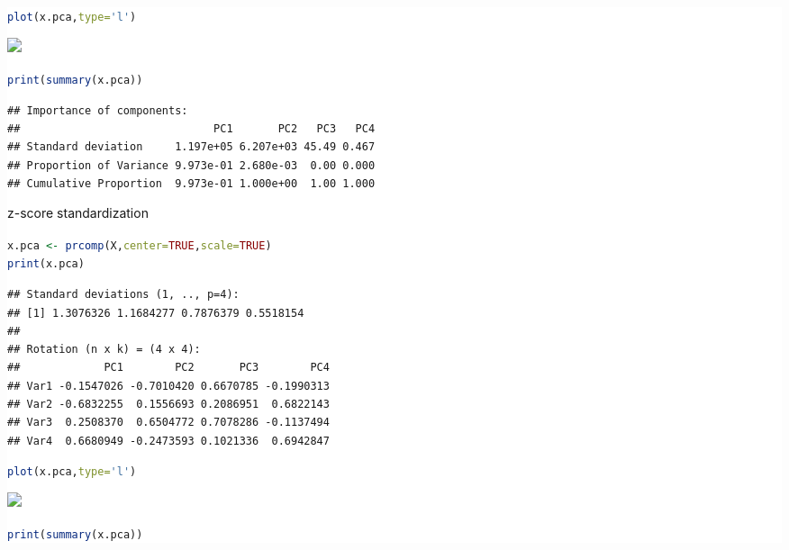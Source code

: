 ```r
plot(x.pca,type='l')
```

![](exercise7_files/figure-markdown_github/unnamed-chunk-2-1.png)

```r
print(summary(x.pca))
```

    ## Importance of components:
    ##                              PC1       PC2   PC3   PC4
    ## Standard deviation     1.197e+05 6.207e+03 45.49 0.467
    ## Proportion of Variance 9.973e-01 2.680e-03  0.00 0.000
    ## Cumulative Proportion  9.973e-01 1.000e+00  1.00 1.000

z-score standardization

```r
x.pca <- prcomp(X,center=TRUE,scale=TRUE)
print(x.pca)
```

    ## Standard deviations (1, .., p=4):
    ## [1] 1.3076326 1.1684277 0.7876379 0.5518154
    ##
    ## Rotation (n x k) = (4 x 4):
    ##             PC1        PC2       PC3        PC4
    ## Var1 -0.1547026 -0.7010420 0.6670785 -0.1990313
    ## Var2 -0.6832255  0.1556693 0.2086951  0.6822143
    ## Var3  0.2508370  0.6504772 0.7078286 -0.1137494
    ## Var4  0.6680949 -0.2473593 0.1021336  0.6942847

```r
plot(x.pca,type='l')
```

![](exercise7_files/figure-markdown_github/unnamed-chunk-3-1.png)

```r
print(summary(x.pca))
```

